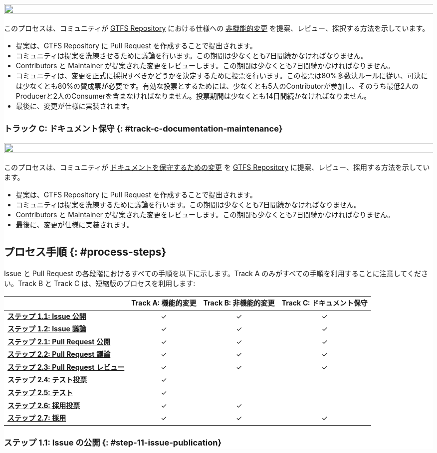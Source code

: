 
<img class="center" width="1000" height="100%" src="../../../../../assets/governance-process-non-functional.svg">

このプロセスは、コミュニティが [GTFS Repository](https://github.com/google/transit/pulls) における仕様への [非機能的変更](change-types.md/#non-functional-changes) を提案、レビュー、採択する方法を示しています。

* 提案は、GTFS Repository に Pull Request を作成することで提出されます。  
* コミュニティは提案を洗練させるために議論を行います。この期間は少なくとも7日間続かなければなりません。  
* [Contributors](roles.md/#contributors) と [Maintainer](roles.md/#maintainer) が提案された変更をレビューします。この期間は少なくとも7日間続かなければなりません。  
* コミュニティは、変更を正式に採択すべきかどうかを決定するために投票を行います。この投票は80%多数決ルールに従い、可決には少なくとも80%の賛成票が必要です。有効な投票とするためには、少なくとも5人のContributorが参加し、そのうち最低2人のProducerと2人のConsumerを含まなければなりません。投票期間は少なくとも14日間続かなければなりません。  
* 最後に、変更が仕様に実装されます。  

### トラック C: ドキュメント保守 {: #track-c-documentation-maintenance}


<img class="center" width="1000" height="100%" src="../../../../../assets/governance-process-documentation.svg">

このプロセスは、コミュニティが [ドキュメントを保守するための変更](change-types.md/#documentation-maintenance) を [GTFS Repository](https://github.com/google/transit/pulls) に提案、レビュー、採用する方法を示しています。

* 提案は、GTFS Repository に Pull Request を作成することで提出されます。  
* コミュニティは提案を洗練するために議論を行います。この期間は少なくとも7日間続かなければなりません。  
* [Contributors](roles.md/#contributors) と [Maintainer](roles.md/#maintainer) が提案された変更をレビューします。この期間も少なくとも7日間続かなければなりません。  
* 最後に、変更が仕様に実装されます。  

## プロセス手順 {: #process-steps}


Issue と Pull Request の各段階におけるすべての手順を以下に示します。Track A のみがすべての手順を利用することに注意してください。Track B と Track C は、短縮版のプロセスを利用します: 

|  | Track A: 機能的変更 | Track B: 非機能的変更 | Track C: ドキュメント保守 |
| ----- | :---: | :---: | :---: |
| **[ステップ 1.1: Issue 公開](#step-11-issue-publication)** | ✓ | ✓ | ✓ |
| **[ステップ 1.2: Issue 議論](#step-12-issue-discussion)** | ✓ | ✓ | ✓ |
| **[ステップ 2.1: Pull Request 公開](#step-21-pull-request-publication)** | ✓ | ✓ | ✓ |
| **[ステップ 2.2: Pull Request 議論](#step-22-pull-request-discussion)** | ✓ | ✓ | ✓ |
| **[ステップ 2.3: Pull Request レビュー](#step-23-pull-request-review)** | ✓ | ✓ | ✓ |
| **[ステップ 2.4: テスト投票](#step-24-vote-to-test)** | ✓ |  |  |
| **[ステップ 2.5: テスト](#step-25-testing)** | ✓ |  |  |
| **[ステップ 2.6: 採用投票](#step-26-vote-to-adopt)** | ✓ | ✓ |  |
| **[ステップ 2.7: 採用](#step-27-adoption)** | ✓ | ✓ | ✓ |

### ステップ 1.1: Issue の公開 {: #step-11-issue-publication}
